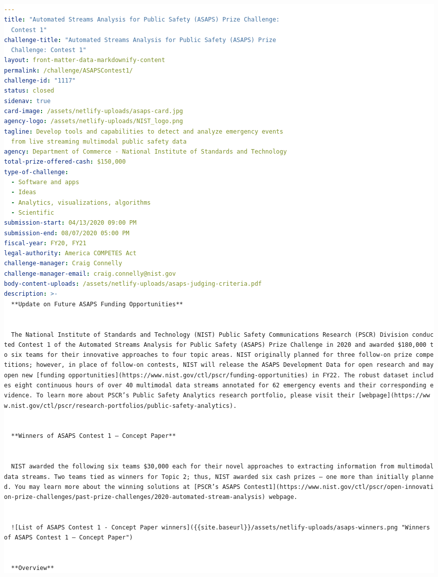 ```yaml
---
title: "Automated Streams Analysis for Public Safety (ASAPS) Prize Challenge:
  Contest 1"
challenge-title: "Automated Streams Analysis for Public Safety (ASAPS) Prize
  Challenge: Contest 1"
layout: front-matter-data-markdownify-content
permalink: /challenge/ASAPSContest1/
challenge-id: "1117"
status: closed
sidenav: true
card-image: /assets/netlify-uploads/asaps-card.jpg
agency-logo: /assets/netlify-uploads/NIST_logo.png
tagline: Develop tools and capabilities to detect and analyze emergency events
  from live streaming multimodal public safety data
agency: Department of Commerce - National Institute of Standards and Technology
total-prize-offered-cash: $150,000
type-of-challenge:
  - Software and apps
  - Ideas
  - Analytics, visualizations, algorithms
  - Scientific
submission-start: 04/13/2020 09:00 PM
submission-end: 08/07/2020 05:00 PM
fiscal-year: FY20, FY21
legal-authority: America COMPETES Act
challenge-manager: Craig Connelly
challenge-manager-email: craig.connelly@nist.gov
body-content-uploads: /assets/netlify-uploads/asaps-judging-criteria.pdf
description: >-
  **Update on Future ASAPS Funding Opportunities**


  The National Institute of Standards and Technology (NIST) Public Safety Communications Research (PSCR) Division conducted Contest 1 of the Automated Streams Analysis for Public Safety (ASAPS) Prize Challenge in 2020 and awarded $180,000 to six teams for their innovative approaches to four topic areas. NIST originally planned for three follow-on prize competitions; however, in place of follow-on contests, NIST will release the ASAPS Development Data for open research and may open new [funding opportunities](https://www.nist.gov/ctl/pscr/funding-opportunities) in FY22. The robust dataset includes eight continuous hours of over 40 multimodal data streams annotated for 62 emergency events and their corresponding evidence. To learn more about PSCR’s Public Safety Analytics research portfolio, please visit their [webpage](https://www.nist.gov/ctl/pscr/research-portfolios/public-safety-analytics).


  **Winners of ASAPS Contest 1 – Concept Paper**


  NIST awarded the following six teams $30,000 each for their novel approaches to extracting information from multimodal data streams. Two teams tied as winners for Topic 2; thus, NIST awarded six cash prizes – one more than initially planned. You may learn more about the winning solutions at [PSCR’s ASAPS Contest1](https://www.nist.gov/ctl/pscr/open-innovation-prize-challenges/past-prize-challenges/2020-automated-stream-analysis) webpage.


  ![List of ASAPS Contest 1 - Concept Paper winners]({{site.baseurl}}/assets/netlify-uploads/asaps-winners.png "Winners of ASAPS Contest 1 – Concept Paper")


  **Overview**


```